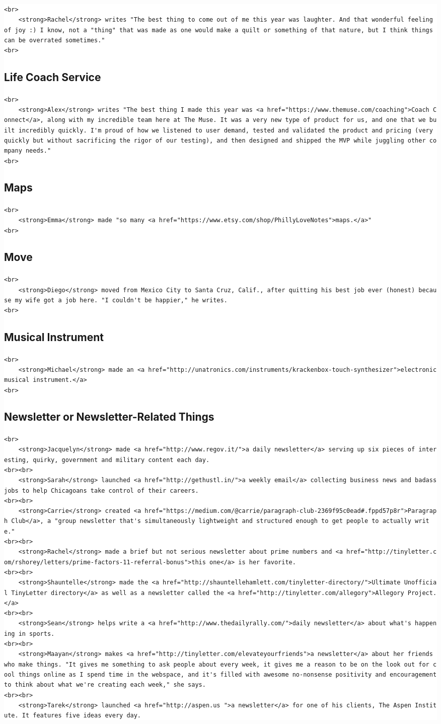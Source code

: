 	<br>
		<strong>Rachel</strong> writes "The best thing to come out of me this year was laughter. And that wonderful feeling of joy :) I know, not a "thing" that was made as one would make a quilt or something of that nature, but I think things can be overrated sometimes."
	<br>

<h2>Life Coach Service</h2>

	<br>
		<strong>Alex</strong> writes "The best thing I made this year was <a href="https://www.themuse.com/coaching">Coach Connect</a>, along with my incredible team here at The Muse. It was a very new type of product for us, and one that we built incredibly quickly. I'm proud of how we listened to user demand, tested and validated the product and pricing (very quickly but without sacrificing the rigor of our testing), and then designed and shipped the MVP while juggling other company needs."
	<br>

<h2>Maps</h2>

	<br>
		<strong>Emma</strong> made "so many <a href="https://www.etsy.com/shop/PhillyLoveNotes">maps.</a>"
	<br>

<h2>Move</h2>

	<br>
		<strong>Diego</strong> moved from Mexico City to Santa Cruz, Calif., after quitting his best job ever (honest) because my wife got a job here. "I couldn't be happier," he writes.
	<br>

<h2>Musical Instrument</h2>

	<br>
		<strong>Michael</strong> made an <a href="http://unatronics.com/instruments/krackenbox-touch-synthesizer">electronic musical instrument.</a>
	<br>


<h2>Newsletter or Newsletter-Related Things</h2>

	<br>
		<strong>Jacquelyn</strong> made <a href="http://www.regov.it/">a daily newsletter</a> serving up six pieces of interesting, quirky, government and military content each day.
	<br><br>
		<strong>Sarah</strong> launched <a href="http://gethustl.in/">a weekly email</a> collecting business news and badass jobs to help Chicagoans take control of their careers.
	<br><br>
		<strong>Carrie</strong> created <a href="https://medium.com/@carrie/paragraph-club-2369f95c0ead#.fppd57p8r">Paragraph Club</a>, a "group newsletter that's simultaneously lightweight and structured enough to get people to actually write."
	<br><br>
		<strong>Rachel</strong> made a brief but not serious newsletter about prime numbers and <a href="http://tinyletter.com/rshorey/letters/prime-factors-11-referral-bonus">this one</a> is her favorite.
	<br><br>
		<strong>Shauntelle</strong> made the <a href="http://shauntellehamlett.com/tinyletter-directory/">Ultimate Unofficial TinyLetter directory</a> as well as a newsletter called the <a href="http://tinyletter.com/allegory">Allegory Project.</a>
	<br><br>
		<strong>Sean</strong> helps write a <a href="http://www.thedailyrally.com/">daily newsletter</a> about what's happening in sports.
	<br><br>
		<strong>Maayan</strong> makes <a href="http://tinyletter.com/elevateyourfriends">a newsletter</a> about her friends who make things. "It gives me something to ask people about every week, it gives me a reason to be on the look out for cool things online as I spend time in the webspace, and it's filled with awesome no-nonsense positivity and encouragement to think about what we're creating each week," she says.
	<br><br>
		<strong>Tarek</strong> launched <a href="http://aspen.us ">a newsletter</a> for one of his clients, The Aspen Institute. It features five ideas every day.
